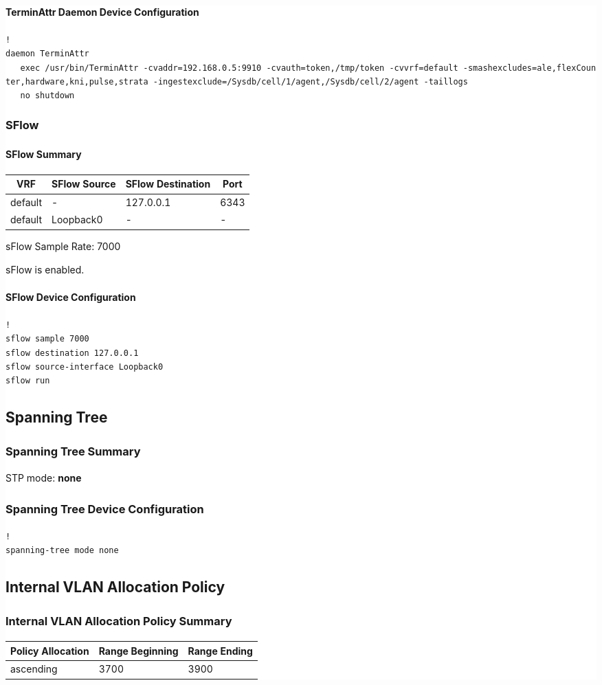 #### TerminAttr Daemon Device Configuration

```eos
!
daemon TerminAttr
   exec /usr/bin/TerminAttr -cvaddr=192.168.0.5:9910 -cvauth=token,/tmp/token -cvvrf=default -smashexcludes=ale,flexCounter,hardware,kni,pulse,strata -ingestexclude=/Sysdb/cell/1/agent,/Sysdb/cell/2/agent -taillogs
   no shutdown
```

### SFlow

#### SFlow Summary

| VRF | SFlow Source | SFlow Destination | Port |
| --- | ------------ | ----------------- | ---- |
| default | - | 127.0.0.1 | 6343 |
| default | Loopback0 | - | - |

sFlow Sample Rate: 7000

sFlow is enabled.

#### SFlow Device Configuration

```eos
!
sflow sample 7000
sflow destination 127.0.0.1
sflow source-interface Loopback0
sflow run
```

## Spanning Tree

### Spanning Tree Summary

STP mode: **none**

### Spanning Tree Device Configuration

```eos
!
spanning-tree mode none
```

## Internal VLAN Allocation Policy

### Internal VLAN Allocation Policy Summary

| Policy Allocation | Range Beginning | Range Ending |
| ------------------| --------------- | ------------ |
| ascending | 3700 | 3900 |
